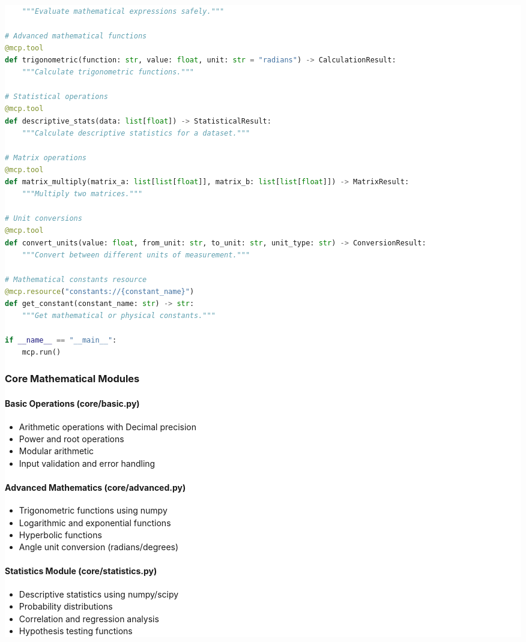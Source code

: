 ```python
    """Evaluate mathematical expressions safely."""

# Advanced mathematical functions
@mcp.tool
def trigonometric(function: str, value: float, unit: str = "radians") -> CalculationResult:
    """Calculate trigonometric functions."""

# Statistical operations
@mcp.tool
def descriptive_stats(data: list[float]) -> StatisticalResult:
    """Calculate descriptive statistics for a dataset."""

# Matrix operations
@mcp.tool
def matrix_multiply(matrix_a: list[list[float]], matrix_b: list[list[float]]) -> MatrixResult:
    """Multiply two matrices."""

# Unit conversions
@mcp.tool
def convert_units(value: float, from_unit: str, to_unit: str, unit_type: str) -> ConversionResult:
    """Convert between different units of measurement."""

# Mathematical constants resource
@mcp.resource("constants://{constant_name}")
def get_constant(constant_name: str) -> str:
    """Get mathematical or physical constants."""

if __name__ == "__main__":
    mcp.run()
```

### Core Mathematical Modules

#### Basic Operations (core/basic.py)
- Arithmetic operations with Decimal precision
- Power and root operations
- Modular arithmetic
- Input validation and error handling

#### Advanced Mathematics (core/advanced.py)
- Trigonometric functions using numpy
- Logarithmic and exponential functions
- Hyperbolic functions
- Angle unit conversion (radians/degrees)

#### Statistics Module (core/statistics.py)
- Descriptive statistics using numpy/scipy
- Probability distributions
- Correlation and regression analysis
- Hypothesis testing functions

